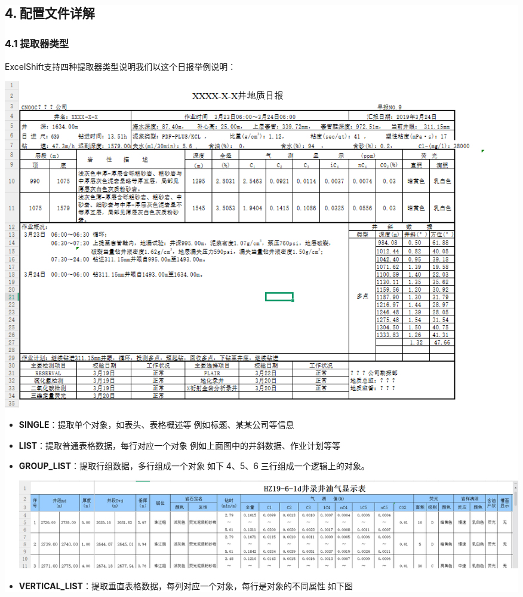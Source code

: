 ## 4. 配置文件详解

### 4.1 提取器类型

ExcelShift支持四种提取器类型说明我们以这个日报举例说明：

![image-20250331150550287](typora_imgs/image-20250331150550287.png)

- **SINGLE**：提取单个对象，如表头、表格概述等 例如标题、某某公司等信息

- **LIST**：提取普通表格数据，每行对应一个对象  例如上面图中的井斜数据、作业计划等等

- **GROUP_LIST**：提取行组数据，多行组成一个对象 如下   4、5、6 三行组成一个逻辑上的对象。

  ![image-20250331150916637](typora_imgs/image-20250331150916637.png)

- **VERTICAL_LIST**：提取垂直表格数据，每列对应一个对象，每行是对象的不同属性 如下图
